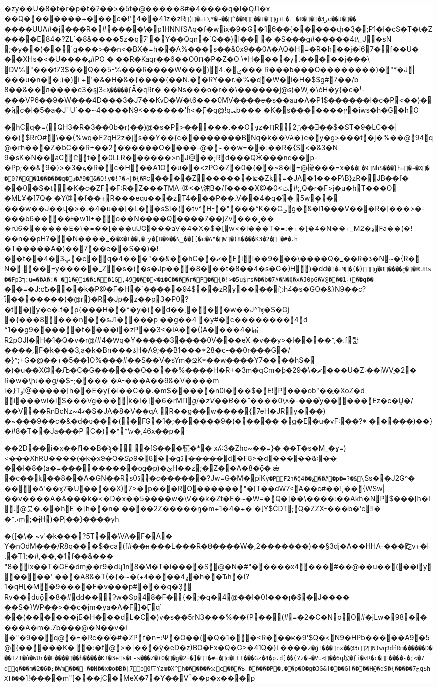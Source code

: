  �zy��U�8�t�r� p�t�?��>�5t�@�����8#�4����q�I�ԚЛ�x ��Q�������+���c�!'4��41z�zR`)�=E\*�~��^��M��t�g+L�. �R���3ڔc ��J���`����UUA#�j���R�#����\�p1HNN{SAq �f�wix�9�G�1\6��{�����փ�Ҙ�;P1�I�c$�T�t�Z
����E84�?ZL`�8&����5z�q7'�Y��Qqn�`Q��)I�� � �S���g#�����4t\_J�sN ;�y��)��`g���>��n<�BX�=h ��A%���s��&0x9��0A�AQ�H=�R�h��j�i6ٕ7�f��U� ��XHs�<�U����ﭕ#PO � ��R�Kaqr� � 6��O0Ռ�P�Z�O \*H����y.�����j���\ DV%"���t73$��Q��5-%���R����W���)ݷ�.4��� R���b���O�������� )�"\*�J|���u�n��:)�)i +'�&�H�&�{����{��N.��RY��r.�%�ʠ�W�i�H�$$g#7��/b
8��&��л����e3�şj3`cҲ�����{ `Ā�qRr� ��Ns���ɵ�r��\������j@s(�W,�\ȱH�y{�c�ʲ-���VP6��9�W���4D���3�J7��KvD�W�t6���0MV����e�s��au�A�P1$������I�с�P<��)��ҋ\c�I�5�a�J' U`�� ~4����N9<������'ۚh<�Ӷ�q@!qܚb��� �K� s�������ץ �iws�h�G�hO
 
 �hCq�=(QH3�R�3��0b�r)��)@�s�P>�����.��Oӌz�ԤRݩ2��Ǝ��$�ST�9�LC�� |��)$RrO#\��(%wq�F2qH2z�js��Y��{c��������BNq�k��VA�}e�y�g>���t�j�%��@94q@�rh���Z�bC��R+��2�֔�����O����-@�~��w=��:��R�{S <�&3�N
9�sK� N��aCԸt��0LLR������>nJ@��;Rd���QӁ���nq��p-�Pp;��&9�}>� ܟ�3�R�c�H��A1O�u��<zPG�Z�0�{��~8�i=@攏���=x�`���9NhS���}h=�~�X��֐�?0G�1������q�ҏ�#9�&�Q!y�!?�ޔ|�{�R`c����Z ������ʨ�Zk=�JA�1���P\B}zR�JB��f�
��0�$�t�K�c�ZF�F:R�Z���TMA-@<�\湽B�/f����X@�0<ﭟ#;,Q�r�F>j�u�hT���O �MLҰ�]7Q� �Y@�f��+R���equ���zT4���P��.V��4�q�ֺ� 5wܴ�� ���w��J��վ�>�.� 4�u��[�L��s$I�(�tv^H-�"���^K��C؈g�&�i1���V���R�]���>�-���b6����ƚ�w1I+�o��N����Q����7��jZv���˼�� �rú6������E�\�=��[���uUG���aV�4�X�$�[w<�i���T�=:�+�[�4�N��+\_M2�ډFa��(�!��n��pH?��N����\_�`�X�T��,�ry�[B�%��\_��[[�c�A"�W�(8����K3�2�
�#�.h` �T�����A�)��7��e��S��)�!��t��ڀ3�4�c�q�4���"��&��hC��ޗ�Eii��9�֋��\����Q�\_��R�ڋ�N~�{R�
N�
��=y�����\_Z �s�(�s�Jp���8���t�8��4�s�G�)H)�dd`��=M �(�)g֗�8����ҁ��֍JBs��Fp3ך:u=��A�:� �1�@i��i��1G,49���<�i�C�ֺ���r� P��{�!>�5u$rs���b�7#�N�Q�x�J0pG�V@� ��1؞)�֔�q��`��=�J:cҌ���k�P@�F�H�`�����94$��zRy����߮h 4�s�GO�&}N9� �c?ΐ�������)�@r}�R�Jp�z��p3�P0?�t�j y�e�:f�p{���H��\*�y�(�d��,���w��J^1ӽ �S�Gj �{���8���n��sJ1����p ��g��4 �y#�c��������4d
^1��g9�����t����i �zP��3<�iA��((A����4�屚R2pOJl�H�1�Q�v�r@/#4�Ԝq�Y�����3����0V���eX �v��y>�I����\*,�.f랾����,̻F�k���3,a�k�Bn���ƾֶH�A9;��B1���\*28�c-��0r���G�/�}^;+G�@��+�5��]O%���#��S��V�sYm�ՋK\*��w����Y7����hS�
�)�u��X@�Љ�C�G������O����%����H�R+�3m�qCm�ƥ�ޗ�\�29���U�Z:��iWVֱ�2� R�w�\խ��g/�$-;����
�A-���A��9&�V����m
i�}Tۄ!@�����[h��E�y{�l��C��.�m$�����n0i���$�E!P���ob"��ֻ�XoZ�d
i���wi�IS���Vg���|k�I�]�6�rMΠ$g/�zV��B��ˆ����$0\ʌ�-���֮y�����Ez�c�Ų�/��V��RnBcNz~4ޤ�S�JA�8�V��qA R��ց��w����{7eH�JRy�  ��)
�~���9��c�&� d�ʋ���(�FG�1�;������9�(����� �g�E�u�v F:��?\*
�����) ��}�#8�T��Ja���P C�)�^\*\v�,46x ��p�
 
 ��2D��i�x��H͆��B�ϡ� 
�[$���鞴�\*�
 xʎ:3�Zho~��=}�
��T�s�M\_�ɣ=)<���XhRU����(�k�x9�O$�Sp9$� 8��gڐ���� �d�F8>�d�����&:�� ��I�8�(a�=������ ���o g�p)�ێH��z;�Z ��A�8�ǭ � ǽ �c��k��8��A�GN��Rsڌ0�c���� ��?Jw=G�M�piK` y�PF2h�ǧ4��ڍ��#�p�=?�&\`Ss��J2G^� ���ŏ'� �ӽ7̈́�U����X)7>�p���RO������׈"�[T ��dW7<A��c#��!,��{WSw|��v����A�&���k�<�D�x��5����w�\V��k�Zt�E�~�W=�Q�]��\����:��Akh�NP$���[h�I.@붖�.��hE`�[h��n� ����2Z�����ŋ�m+1�4�+�
�[Y$ĆDT;Q�ZZX-���b�'c!I� �\*ލm;�ɉH)�Pj��}����yh 
 
 �{[�\� ~v'�k���?5T��\VA�F�A�
Y�nOdM���/R8q���$�ca(f#��ҥ���L���R�ȣ����W�,2�������)��§3dj�A��HHA-���趷v+�I .�T1;�#,��,�1f��&���
"޹�8ix��T�GF�dm̧��r9�dկ1n8�M�T�i����S@�N�#"�����x4���#��@��u��(� �iy\���� ' ���A8&�T(�{�~�(+ߩ4����4�h��Ԏh�(?1�qH[�M�9����F�v���p#� �� q�Ҙ
Rv�� duǭ�8�#dd��ʔw�$p48�F�{�;�q�4@��I�0(���ן�$�J���� ��S� }WP��>��c�jm�ya�A�F]�Ӷq֔
��(������jБ�H���dL�C �)v�s��5rN3���%��{P��(#=�2 �C�NoO#�jLw�98�����A�m�.7b���@�N� �v�i �"�9��q@�=�Rc��֗�#�ZPѓ� n=:Ѱ�O��(�Q�1��<R���ҝ�9'$Q�< N9�HPb�����A9�5@{�����K� �:�f@>�|���ӱ�eD�z)BO�Fx�Q�G>�41 Q�}i
����`z�ǵ!���nx��@3ւ2N)wqҋdńRm������D�� �IZI�û�WUr��F������h�����K!�3es�L-s���Z�+0��g�2+�]�T�#=�c�LLI���Gz�4�p.d]��(?z�~�V.<��6q垵�{i�vR�c�����-�;<�7d޴g���m�2�6�;�Wm���-��N��x�o�B�|7o0庁Yzm�X^h��͕ ����⺙c���Ƅ
�����P�,��p�O�g�3G&]���G[����H@� dS�{�����ڇ7q$hX[��`� ]!����m"[���jC�MeX�7�Y��V՞��p�x���p